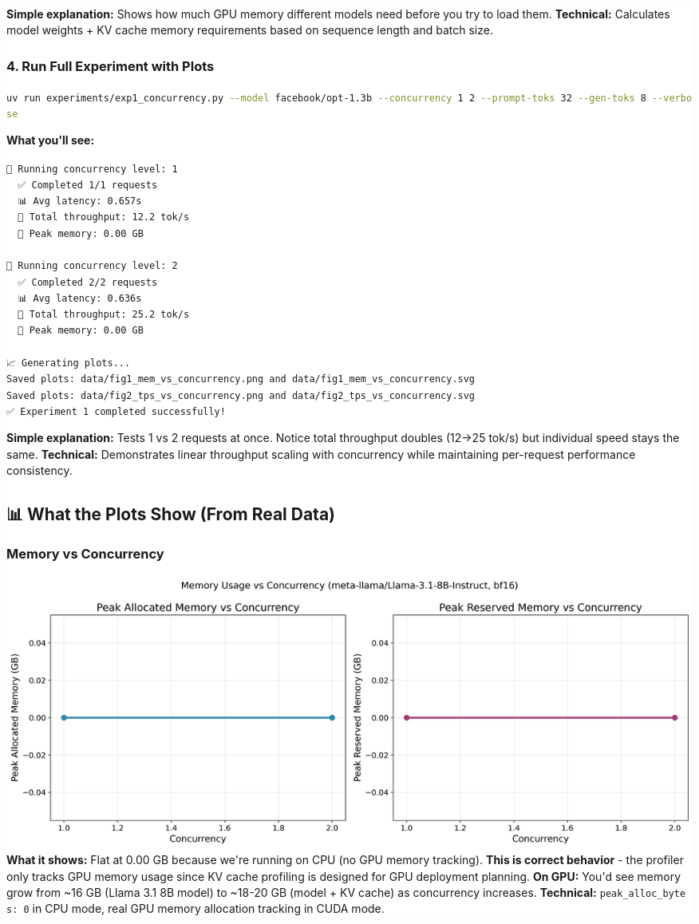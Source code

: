 **Simple explanation:** Shows how much GPU memory different models need before you try to load them.
**Technical:** Calculates model weights + KV cache memory requirements based on sequence length and batch size.

### 4. Run Full Experiment with Plots
```bash
uv run experiments/exp1_concurrency.py --model facebook/opt-1.3b --concurrency 1 2 --prompt-toks 32 --gen-toks 8 --verbose
```

**What you'll see:**
```
🔄 Running concurrency level: 1
  ✅ Completed 1/1 requests
  📊 Avg latency: 0.657s
  🚀 Total throughput: 12.2 tok/s
  💾 Peak memory: 0.00 GB

🔄 Running concurrency level: 2
  ✅ Completed 2/2 requests
  📊 Avg latency: 0.636s
  🚀 Total throughput: 25.2 tok/s
  💾 Peak memory: 0.00 GB

📈 Generating plots...
Saved plots: data/fig1_mem_vs_concurrency.png and data/fig1_mem_vs_concurrency.svg
Saved plots: data/fig2_tps_vs_concurrency.png and data/fig2_tps_vs_concurrency.svg
✅ Experiment 1 completed successfully!
```

**Simple explanation:** Tests 1 vs 2 requests at once. Notice total throughput doubles (12→25 tok/s) but individual speed stays the same.
**Technical:** Demonstrates linear throughput scaling with concurrency while maintaining per-request performance consistency.

## 📊 What the Plots Show (From Real Data)

### Memory vs Concurrency
![Memory Usage](data/fig1_mem_vs_concurrency.png)
**What it shows:** Flat at 0.00 GB because we're running on CPU (no GPU memory tracking).
**This is correct behavior** - the profiler only tracks GPU memory usage since KV cache profiling is designed for GPU deployment planning.
**On GPU:** You'd see memory grow from ~16 GB (Llama 3.1 8B model) to ~18-20 GB (model + KV cache) as concurrency increases.
**Technical:** `peak_alloc_bytes: 0` in CPU mode, real GPU memory allocation tracking in CUDA mode.
